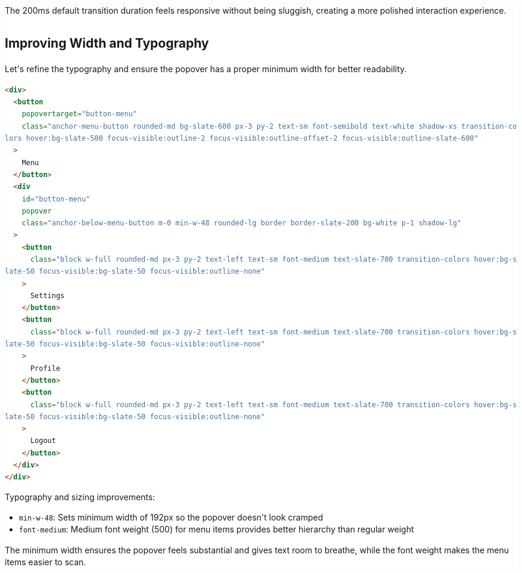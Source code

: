 The 200ms default transition duration feels responsive without being sluggish, creating a more polished interaction experience.

## Improving Width and Typography

Let's refine the typography and ensure the popover has a proper minimum width for better readability.

```html
<div>
  <button
    popovertarget="button-menu"
    class="anchor-menu-button rounded-md bg-slate-600 px-3 py-2 text-sm font-semibold text-white shadow-xs transition-colors hover:bg-slate-500 focus-visible:outline-2 focus-visible:outline-offset-2 focus-visible:outline-slate-600"
  >
    Menu
  </button>
  <div
    id="button-menu"
    popover
    class="anchor-below-menu-button m-0 min-w-48 rounded-lg border border-slate-200 bg-white p-1 shadow-lg"
  >
    <button
      class="block w-full rounded-md px-3 py-2 text-left text-sm font-medium text-slate-700 transition-colors hover:bg-slate-50 focus-visible:bg-slate-50 focus-visible:outline-none"
    >
      Settings
    </button>
    <button
      class="block w-full rounded-md px-3 py-2 text-left text-sm font-medium text-slate-700 transition-colors hover:bg-slate-50 focus-visible:bg-slate-50 focus-visible:outline-none"
    >
      Profile
    </button>
    <button
      class="block w-full rounded-md px-3 py-2 text-left text-sm font-medium text-slate-700 transition-colors hover:bg-slate-50 focus-visible:bg-slate-50 focus-visible:outline-none"
    >
      Logout
    </button>
  </div>
</div>
```

Typography and sizing improvements:

- `min-w-48`: Sets minimum width of 192px so the popover doesn't look cramped
- `font-medium`: Medium font weight (500) for menu items provides better hierarchy than regular weight

The minimum width ensures the popover feels substantial and gives text room to breathe, while the font weight makes the menu items easier to scan.

